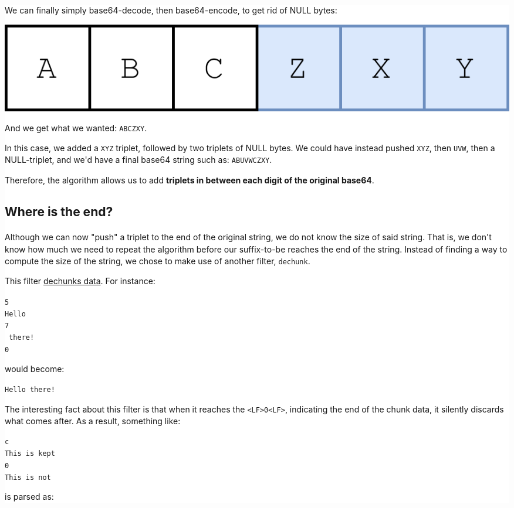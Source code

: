 We can finally simply base64-decode, then base64-encode, to get rid of NULL bytes:

![](assets/1703487247-68507dd37f12812c1e05b574ddf51008.png)

And we get what we wanted: `ABCZXY`.

In this case, we added a `XYZ` triplet, followed by two triplets of NULL bytes. We could have instead pushed `XYZ`, then `UVW`, then a NULL-triplet, and we'd have a final base64 string such as: `ABUVWCZXY`.

Therefore, the algorithm allows us to add **triplets in between each digit of the original base64**.

## Where is the end?

Although we can now "push" a triplet to the end of the original string, we do not know the size of said string. That is, we don't know how much we need to repeat the algorithm before our suffix-to-be reaches the end of the string. Instead of finding a way to compute the size of the string, we chose to make use of another filter, `dechunk`.

This filter [dechunks data](https://en.wikipedia.org/wiki/Chunked_transfer_encoding#Example). For instance:

```plain
5
Hello
7
 there!
0
```

would become:

```plain
Hello there!
```

The interesting fact about this filter is that when it reaches the `<LF>0<LF>`, indicating the end of the chunk data, it silently discards what comes after. As a result, something like:

```plain
c
This is kept
0
This is not
```

is parsed as:
